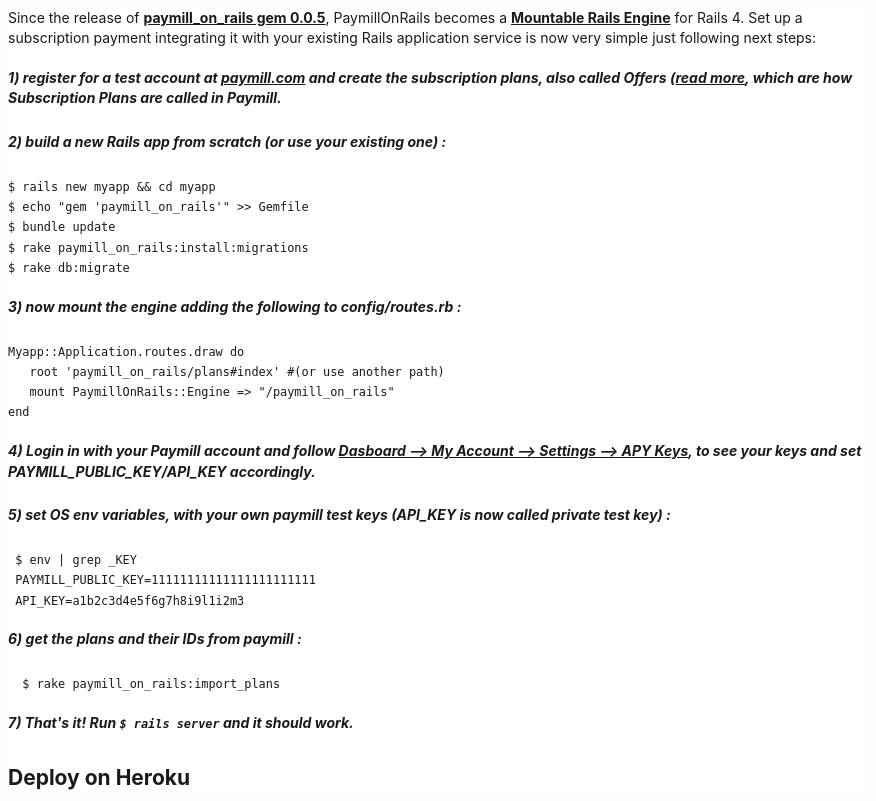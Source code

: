 Since the release of [**paymill_on_rails gem 0.0.5**][10], PaymillOnRails
becomes a [**Mountable Rails Engine**][11] for Rails 4. Set up a subscription
payment integrating it with your existing Rails application service is now very
simple just following next steps:

##### 1) register for a test account at [**paymill.com**][12] and create the subscription plans, also called Offers ([**read more**][13], which are how Subscription Plans are called in Paymill.

##### 2) build a new Rails app from scratch (or use your existing one) :

  ```
  $ rails new myapp && cd myapp
  $ echo "gem 'paymill_on_rails'" >> Gemfile
  $ bundle update
  $ rake paymill_on_rails:install:migrations
  $ rake db:migrate
  ```

##### 3) now mount the engine adding the following to config/routes.rb :

  ```
  Myapp::Application.routes.draw do
     root 'paymill_on_rails/plans#index' #(or use another path)
     mount PaymillOnRails::Engine => "/paymill_on_rails"
  end
  ```

##### 4) Login in with your Paymill account and follow [**Dasboard --> My Account --> Settings --> APY Keys**][14], to see your keys and set PAYMILL_PUBLIC_KEY/API_KEY accordingly.

##### 5) set OS env variables, with your own paymill test keys (API_KEY is now called private test key) :

  ```
   $ env | grep _KEY
   PAYMILL_PUBLIC_KEY=11111111111111111111111
   API_KEY=a1b2c3d4e5f6g7h8i9l1i2m3
  ```

##### 6) get the plans and their IDs from paymill :

  ```
    $ rake paymill_on_rails:import_plans
  ```

##### 7) That's it! Run ```$ rails server``` and it should work.

## Deploy on Heroku


[1]: https://gemnasium.com/lgs/paymill_on_rails
[2]: https://codeclimate.com/github/lgs/paymill_on_rails
[3]: https://paymill-on-rails.herokuapp.com
[4]: http://railscasts.com/episodes/288-billing-with-stripe
[5]: https://github.com/dkd/paymill-ruby
[6]: https://www.paymill.com/en-gb/documentation-3/reference/api-reference/index.html
[7]: http://en.wikipedia.org/wiki/Payment_Card_Industry_Data_Security_Standard
[8]: https://paymill.com/en-gb/documentation-3/introduction/payment-form
[9]: https://paymill.com/en-gb/support-3/security/security-standards
[10]: https://rubygems.org/gems/paymill_on_rails
[11]: http://edgeguides.rubyonrails.org/engines.html
[12]: https://paymill.com
[13]: https://app.paymill.com/en-gb#!/offers
[14]: https://app.paymill.com/en-gb#!/index
[15]: https://github.com/apalancat
[16]: https://github.com/apalancat/paymill-rails
[17]: https://github.com/search?l=Ruby&q=paymill&ref=cmdform&type=Repositories
[18]: http://lgs.github.io/paymill_on_rails/
[19]: http://travis-ci.org/lgs/paymill_on_rails
[20]: https://coveralls.io/r/mongoid/mongoid?branch=master